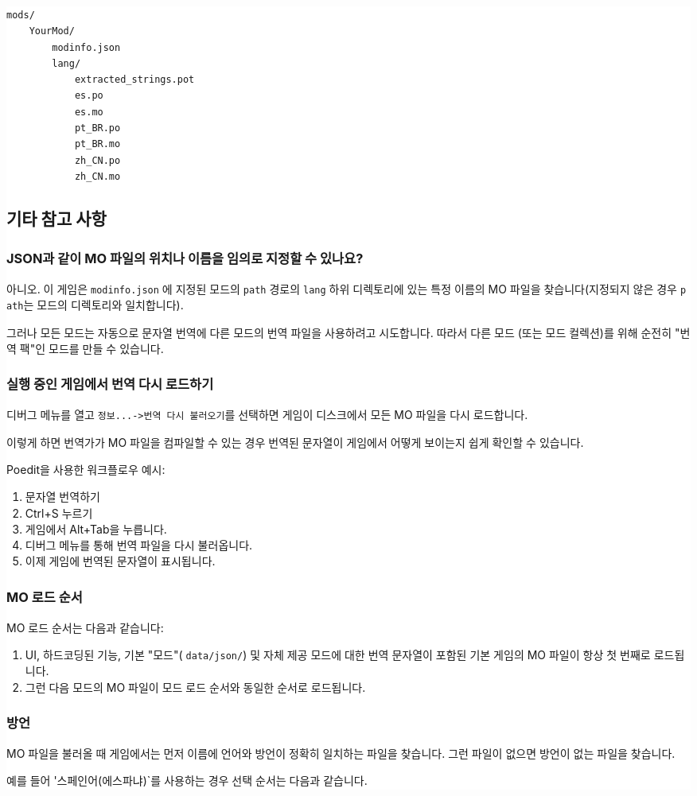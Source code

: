 ```
mods/
    YourMod/
        modinfo.json
        lang/
            extracted_strings.pot
            es.po
            es.mo
            pt_BR.po
            pt_BR.mo
            zh_CN.po
            zh_CN.mo
```

## 기타 참고 사항

### JSON과 같이 MO 파일의 위치나 이름을 임의로 지정할 수 있나요?

아니오. 이 게임은 `modinfo.json` 에 지정된 모드의 `path` 경로의 `lang` 하위 디렉토리에 있는 특정
이름의 MO 파일을 찾습니다(지정되지 않은 경우 `path`는 모드의 디렉토리와 일치합니다).

그러나 모든 모드는 자동으로 문자열 번역에 다른 모드의 번역 파일을 사용하려고 시도합니다. 따라서 다른
모드 (또는 모드 컬렉션)를 위해 순전히 "번역 팩"인 모드를 만들 수 있습니다.

### 실행 중인 게임에서 번역 다시 로드하기

디버그 메뉴를 열고 `정보...->번역 다시 불러오기`를 선택하면 게임이 디스크에서 모든 MO 파일을 다시
로드합니다.

이렇게 하면 번역가가 MO 파일을 컴파일할 수 있는 경우 번역된 문자열이 게임에서 어떻게 보이는지 쉽게
확인할 수 있습니다.

Poedit을 사용한 워크플로우 예시:

1. 문자열 번역하기
2. Ctrl+S 누르기
3. 게임에서 Alt+Tab을 누릅니다.
4. 디버그 메뉴를 통해 번역 파일을 다시 불러옵니다.
5. 이제 게임에 번역된 문자열이 표시됩니다.

### MO 로드 순서

MO 로드 순서는 다음과 같습니다:

1. UI, 하드코딩된 기능, 기본 "모드"( `data/json/`) 및 자체 제공 모드에 대한 번역 문자열이 포함된
   기본 게임의 MO 파일이 항상 첫 번째로 로드됩니다.
2. 그런 다음 모드의 MO 파일이 모드 로드 순서와 동일한 순서로 로드됩니다.

### 방언

MO 파일을 불러올 때 게임에서는 먼저 이름에 언어와 방언이 정확히 일치하는 파일을 찾습니다. 그런
파일이 없으면 방언이 없는 파일을 찾습니다.

예를 들어 '스페인어(에스파냐)`를 사용하는 경우 선택 순서는 다음과 같습니다.
